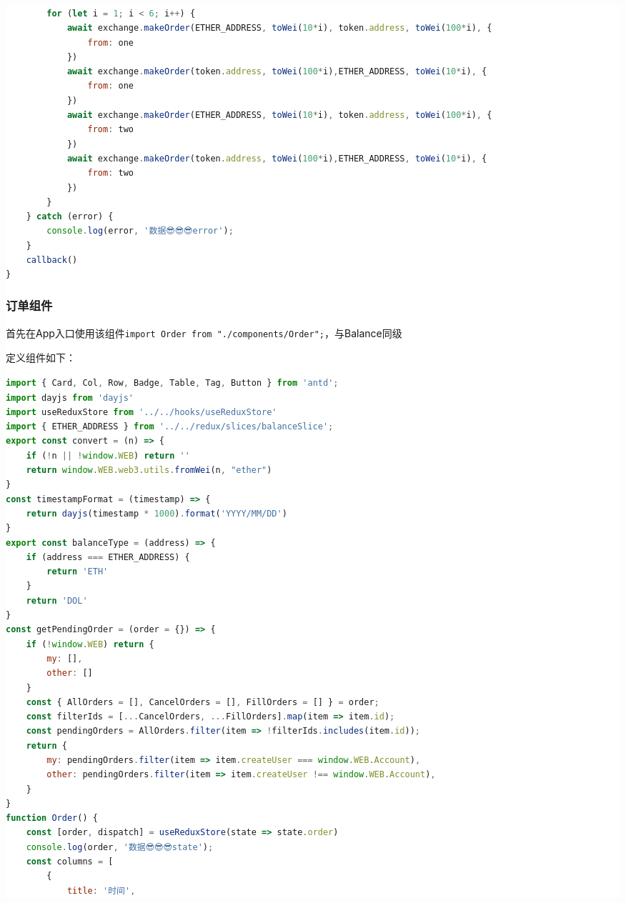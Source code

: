 ```js title="scripts/createOrders.js"
        for (let i = 1; i < 6; i++) {
            await exchange.makeOrder(ETHER_ADDRESS, toWei(10*i), token.address, toWei(100*i), {
                from: one
            })
            await exchange.makeOrder(token.address, toWei(100*i),ETHER_ADDRESS, toWei(10*i), {
                from: one
            })
            await exchange.makeOrder(ETHER_ADDRESS, toWei(10*i), token.address, toWei(100*i), {
                from: two
            })
            await exchange.makeOrder(token.address, toWei(100*i),ETHER_ADDRESS, toWei(10*i), {
                from: two
            })
        }
    } catch (error) {
        console.log(error, '数据😎😎😎error');
    }
    callback()
}
```

### 订单组件

首先在App入口使用该组件`import Order from "./components/Order";`，与Balance同级

定义组件如下：

```js title="src/components/Order/index.js"
import { Card, Col, Row, Badge, Table, Tag, Button } from 'antd';
import dayjs from 'dayjs'
import useReduxStore from '../../hooks/useReduxStore'
import { ETHER_ADDRESS } from '../../redux/slices/balanceSlice';
export const convert = (n) => {
    if (!n || !window.WEB) return ''
    return window.WEB.web3.utils.fromWei(n, "ether")
}
const timestampFormat = (timestamp) => {
    return dayjs(timestamp * 1000).format('YYYY/MM/DD')
}
export const balanceType = (address) => {
    if (address === ETHER_ADDRESS) {
        return 'ETH'
    }
    return 'DOL'
}
const getPendingOrder = (order = {}) => {
    if (!window.WEB) return {
        my: [],
        other: []
    }
    const { AllOrders = [], CancelOrders = [], FillOrders = [] } = order;
    const filterIds = [...CancelOrders, ...FillOrders].map(item => item.id);
    const pendingOrders = AllOrders.filter(item => !filterIds.includes(item.id));
    return {
        my: pendingOrders.filter(item => item.createUser === window.WEB.Account),
        other: pendingOrders.filter(item => item.createUser !== window.WEB.Account),
    }
}
function Order() {
    const [order, dispatch] = useReduxStore(state => state.order)
    console.log(order, '数据😎😎😎state');
    const columns = [
        {
            title: '时间',
```